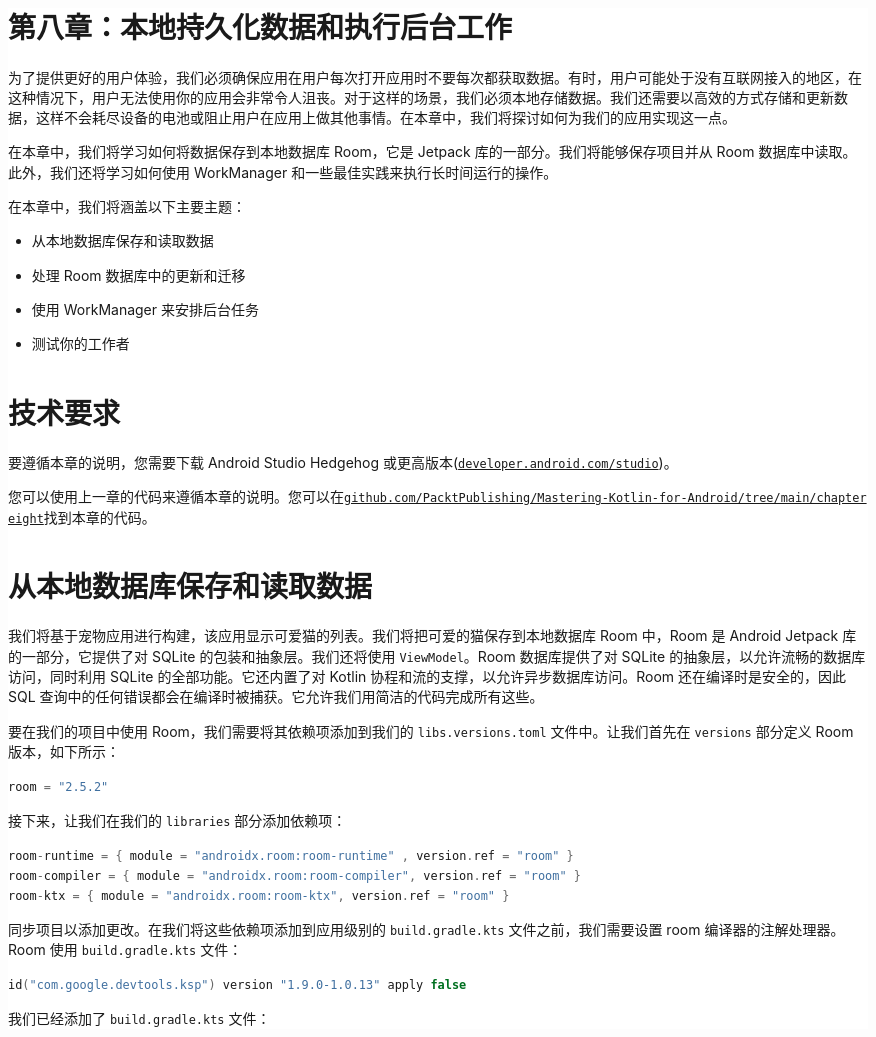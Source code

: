 

# 第八章：本地持久化数据和执行后台工作

为了提供更好的用户体验，我们必须确保应用在用户每次打开应用时不要每次都获取数据。有时，用户可能处于没有互联网接入的地区，在这种情况下，用户无法使用你的应用会非常令人沮丧。对于这样的场景，我们必须本地存储数据。我们还需要以高效的方式存储和更新数据，这样不会耗尽设备的电池或阻止用户在应用上做其他事情。在本章中，我们将探讨如何为我们的应用实现这一点。

在本章中，我们将学习如何将数据保存到本地数据库 Room，它是 Jetpack 库的一部分。我们将能够保存项目并从 Room 数据库中读取。此外，我们还将学习如何使用 WorkManager 和一些最佳实践来执行长时间运行的操作。

在本章中，我们将涵盖以下主要主题：

+   从本地数据库保存和读取数据

+   处理 Room 数据库中的更新和迁移

+   使用 WorkManager 来安排后台任务

+   测试你的工作者

# 技术要求

要遵循本章的说明，您需要下载 Android Studio Hedgehog 或更高版本([`developer.android.com/studio`](https://developer.android.com/studio))。

您可以使用上一章的代码来遵循本章的说明。您可以在[`github.com/PacktPublishing/Mastering-Kotlin-for-Android/tree/main/chaptereight`](https://github.com/PacktPublishing/Mastering-Kotlin-for-Android/tree/main/chaptereight)找到本章的代码。

# 从本地数据库保存和读取数据

我们将基于宠物应用进行构建，该应用显示可爱猫的列表。我们将把可爱的猫保存到本地数据库 Room 中，Room 是 Android Jetpack 库的一部分，它提供了对 SQLite 的包装和抽象层。我们还将使用 `ViewModel`。Room 数据库提供了对 SQLite 的抽象层，以允许流畅的数据库访问，同时利用 SQLite 的全部功能。它还内置了对 Kotlin 协程和流的支撑，以允许异步数据库访问。Room 还在编译时是安全的，因此 SQL 查询中的任何错误都会在编译时被捕获。它允许我们用简洁的代码完成所有这些。

要在我们的项目中使用 Room，我们需要将其依赖项添加到我们的 `libs.versions.toml` 文件中。让我们首先在 `versions` 部分定义 Room 版本，如下所示：

```kt
room = "2.5.2"
```

接下来，让我们在我们的 `libraries` 部分添加依赖项：

```kt
room-runtime = { module = "androidx.room:room-runtime" , version.ref = "room" }
room-compiler = { module = "androidx.room:room-compiler", version.ref = "room" }
room-ktx = { module = "androidx.room:room-ktx", version.ref = "room" }
```

同步项目以添加更改。在我们将这些依赖项添加到应用级别的 `build.gradle.kts` 文件之前，我们需要设置 room 编译器的注解处理器。Room 使用 `build.gradle.kts` 文件：

```kt
id("com.google.devtools.ksp") version "1.9.0-1.0.13" apply false
```

我们已经添加了 `build.gradle.kts` 文件：
